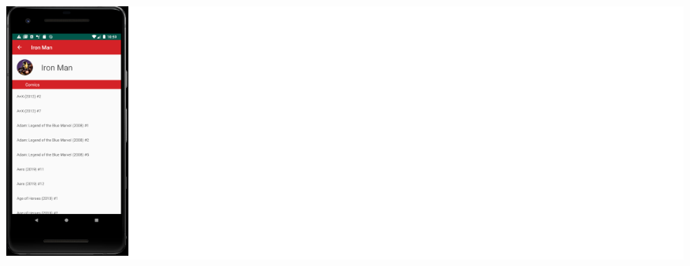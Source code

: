 <img src="https://github.com/brunobittarello/MarvelCharacterInfo/blob/main/Media/marvel-mobile-3.png" width="18%"></img>